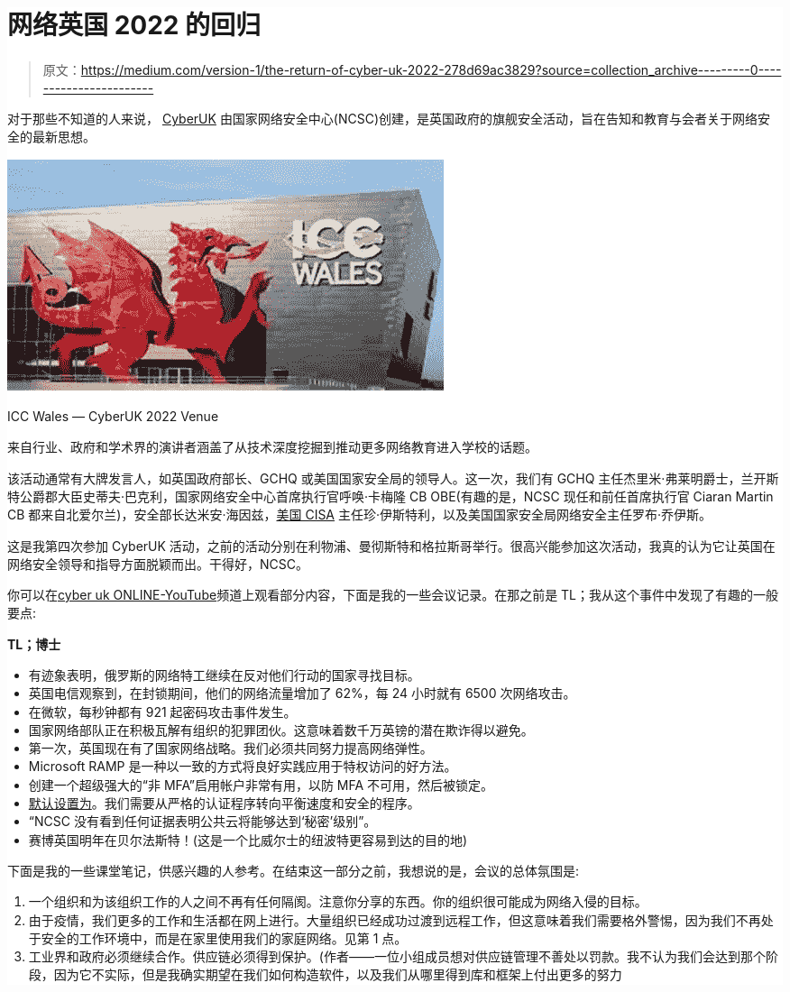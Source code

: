 # 网络英国 2022 的回归

> 原文：<https://medium.com/version-1/the-return-of-cyber-uk-2022-278d69ac3829?source=collection_archive---------0----------------------->

对于那些不知道的人来说， [CyberUK](https://www.ncsc.gov.uk/section/keep-up-to-date/cyberuk) 由国家网络安全中心(NCSC)创建，是英国政府的旗舰安全活动，旨在告知和教育与会者关于网络安全的最新思想。

![](img/ad4f02463e8e1e6249c9ebe68273632e.png)

ICC Wales — CyberUK 2022 Venue

来自行业、政府和学术界的演讲者涵盖了从技术深度挖掘到推动更多网络教育进入学校的话题。

该活动通常有大牌发言人，如英国政府部长、GCHQ 或美国国家安全局的领导人。这一次，我们有 GCHQ 主任杰里米·弗莱明爵士，兰开斯特公爵郡大臣史蒂夫·巴克利，国家网络安全中心首席执行官呼唤·卡梅隆 CB OBE(有趣的是，NCSC 现任和前任首席执行官 Ciaran Martin CB 都来自北爱尔兰)，安全部长达米安·海因兹，[美国 CISA](https://www.cisa.gov/) 主任珍·伊斯特利，以及美国国家安全局网络安全主任罗布·乔伊斯。

这是我第四次参加 CyberUK 活动，之前的活动分别在利物浦、曼彻斯特和格拉斯哥举行。很高兴能参加这次活动，我真的认为它让英国在网络安全领导和指导方面脱颖而出。干得好，NCSC。

你可以在[cyber uk ONLINE-YouTube](https://www.youtube.com/c/CYBERUKONLINE/videos)频道上观看部分内容，下面是我的一些会议记录。在那之前是 TL；我从这个事件中发现了有趣的一般要点:

**TL；博士**

*   有迹象表明，俄罗斯的网络特工继续在反对他们行动的国家寻找目标。
*   英国电信观察到，在封锁期间，他们的网络流量增加了 62%，每 24 小时就有 6500 次网络攻击。
*   在微软，每秒钟都有 921 起密码攻击事件发生。
*   国家网络部队正在积极瓦解有组织的犯罪团伙。这意味着数千万英镑的潜在欺诈得以避免。
*   第一次，英国现在有了国家网络战略。我们必须共同努力提高网络弹性。
*   Microsoft RAMP 是一种以一致的方式将良好实践应用于特权访问的好方法。
*   创建一个超级强大的“非 MFA”启用帐户非常有用，以防 MFA 不可用，然后被锁定。
*   [默认设置为](https://www.ncsc.gov.uk/collection/cyber-security-design-principles/cyber-security-design-principles)。我们需要从严格的认证程序转向平衡速度和安全的程序。
*   “NCSC 没有看到任何证据表明公共云将能够达到‘秘密’级别”。
*   赛博英国明年在贝尔法斯特！(这是一个比威尔士的纽波特更容易到达的目的地)

下面是我的一些课堂笔记，供感兴趣的人参考。在结束这一部分之前，我想说的是，会议的总体氛围是:

1.  一个组织和为该组织工作的人之间不再有任何隔阂。注意你分享的东西。你的组织很可能成为网络入侵的目标。
2.  由于疫情，我们更多的工作和生活都在网上进行。大量组织已经成功过渡到远程工作，但这意味着我们需要格外警惕，因为我们不再处于安全的工作环境中，而是在家里使用我们的家庭网络。见第 1 点。
3.  工业界和政府必须继续合作。供应链必须得到保护。(作者——一位小组成员想对供应链管理不善处以罚款。我不认为我们会达到那个阶段，因为它不实际，但是我确实期望在我们如何构造软件，以及我们从哪里得到库和框架上付出更多的努力
